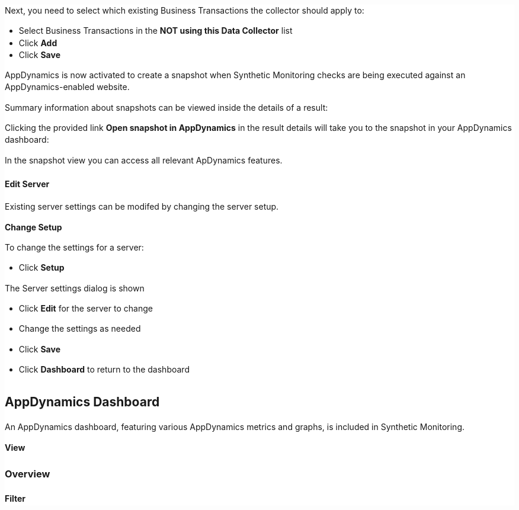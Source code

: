 Next, you need to select which existing Business Transactions the collector should apply to:



* Select Business Transactions in the **NOT using this Data Collector** list&#x20;
* Click **Add**
* Click **Save**



AppDynamics is now activated to create a snapshot when Synthetic Monitoring checks are being executed against an AppDynamics-enabled website.

Summary information about snapshots can be viewed inside the details of a result:



Clicking the provided link **Open snapshot in AppDynamics** in the result details will take you to the snapshot in your AppDynamics dashboard:



In the snapshot view you can access all relevant ApDynamics features.

#### Edit Server <a href="#appdynamicsintegration-editserver" id="appdynamicsintegration-editserver"></a>

Existing server settings can be modifed by changing the server setup.

**Change Setup**

To change the settings for a server:



* Click **Setup**

The Server settings dialog is shown



* Click **Edit** for the server to change



* Change the settings as needed
* Click **Save**
* Click **Dashboard** to return to the dashboard

## AppDynamics Dashboard <a href="#appdynamicsintegration-appdynamicsdashboard" id="appdynamicsintegration-appdynamicsdashboard"></a>

An AppDynamics dashboard, featuring various AppDynamics metrics and graphs, is included in Synthetic Monitoring.

**View**



### Overview <a href="#appdynamicsintegration-overview" id="appdynamicsintegration-overview"></a>

#### Filter <a href="#appdynamicsintegration-filter" id="appdynamicsintegration-filter"></a>
